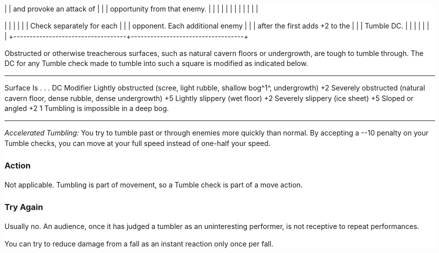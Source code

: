 |                                   | and provoke an attack of          |
|                                   | opportunity from that enemy.      |
|                                   |                                   |
|                                   | </div>                            |
|                                   |                                   |
|                                   | <div>                             |
|                                   |                                   |
|                                   | Check separately for each         |
|                                   | opponent. Each additional enemy   |
|                                   | after the first adds +2 to the    |
|                                   | Tumble DC.                        |
|                                   |                                   |
|                                   | </div>                            |
+-----------------------------------+-----------------------------------+

Obstructed or otherwise treacherous surfaces, such as natural cavern
floors or undergrowth, are tough to tumble through. The DC for any
Tumble check made to tumble into such a square is modified as indicated
below.

  ----------------------------------------------------------------------------- -------------
  Surface Is . . .                                                              DC Modifier
  Lightly obstructed (scree, light rubble, shallow bog^1^, undergrowth)         +2
  Severely obstructed (natural cavern floor, dense rubble, dense undergrowth)   +5
  Lightly slippery (wet floor)                                                  +2
  Severely slippery (ice sheet)                                                 +5
  Sloped or angled                                                              +2
  1 Tumbling is impossible in a deep bog.                                       
  ----------------------------------------------------------------------------- -------------

*Accelerated Tumbling:* You try to tumble past or through enemies more
quickly than normal. By accepting a --10 penalty on your Tumble checks,
you can move at your full speed instead of one-half your speed.

### Action
Not applicable. Tumbling is part of movement, so a Tumble
check is part of a move action.

### Try Again
Usually no. An audience, once it has judged a tumbler as
an uninteresting performer, is not receptive to repeat performances.

You can try to reduce damage from a fall as an instant reaction only
once per fall.
